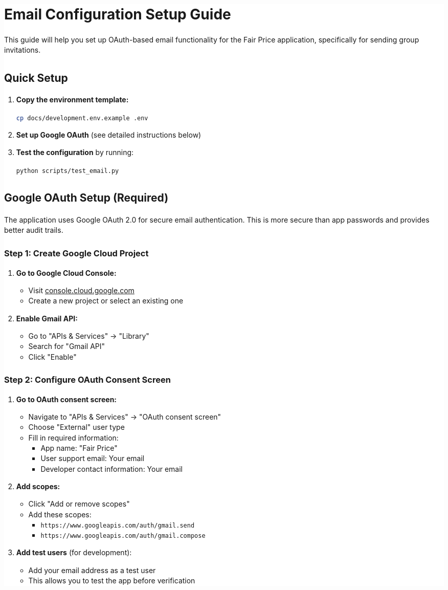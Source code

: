 # Email Configuration Setup Guide

This guide will help you set up OAuth-based email functionality for the Fair Price application, specifically for sending group invitations.

## Quick Setup

1. **Copy the environment template:**
   ```bash
   cp docs/development.env.example .env
   ```

2. **Set up Google OAuth** (see detailed instructions below)

3. **Test the configuration** by running:
   ```bash
   python scripts/test_email.py
   ```

## Google OAuth Setup (Required)

The application uses Google OAuth 2.0 for secure email authentication. This is more secure than app passwords and provides better audit trails.

### Step 1: Create Google Cloud Project

1. **Go to Google Cloud Console:**
   - Visit [console.cloud.google.com](https://console.cloud.google.com)
   - Create a new project or select an existing one

2. **Enable Gmail API:**
   - Go to "APIs & Services" → "Library"
   - Search for "Gmail API"
   - Click "Enable"

### Step 2: Configure OAuth Consent Screen

1. **Go to OAuth consent screen:**
   - Navigate to "APIs & Services" → "OAuth consent screen"
   - Choose "External" user type
   - Fill in required information:
     - App name: "Fair Price"
     - User support email: Your email
     - Developer contact information: Your email

2. **Add scopes:**
   - Click "Add or remove scopes"
   - Add these scopes:
     - `https://www.googleapis.com/auth/gmail.send`
     - `https://www.googleapis.com/auth/gmail.compose`

3. **Add test users** (for development):
   - Add your email address as a test user
   - This allows you to test the app before verification

